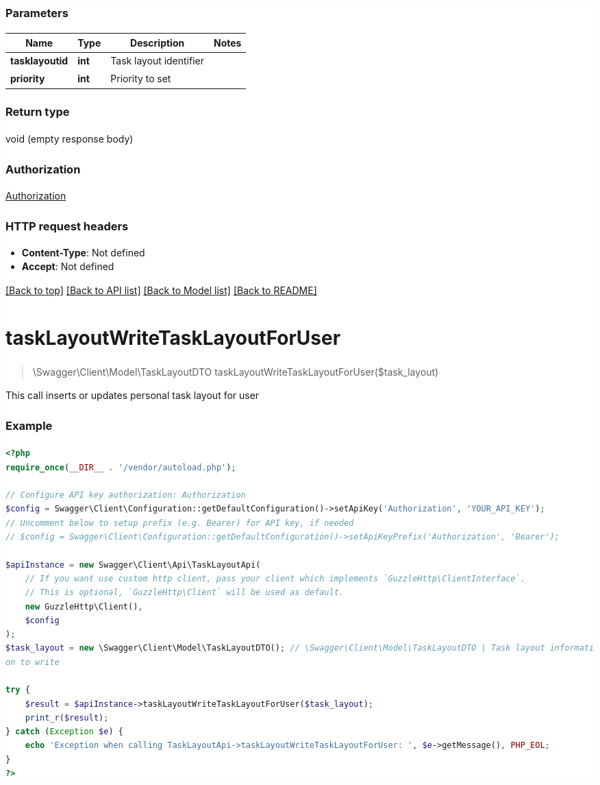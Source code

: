 ### Parameters

Name | Type | Description  | Notes
------------- | ------------- | ------------- | -------------
 **tasklayoutid** | **int**| Task layout identifier |
 **priority** | **int**| Priority to set |

### Return type

void (empty response body)

### Authorization

[Authorization](../../README.md#Authorization)

### HTTP request headers

 - **Content-Type**: Not defined
 - **Accept**: Not defined

[[Back to top]](#) [[Back to API list]](../../README.md#documentation-for-api-endpoints) [[Back to Model list]](../../README.md#documentation-for-models) [[Back to README]](../../README.md)

# **taskLayoutWriteTaskLayoutForUser**
> \Swagger\Client\Model\TaskLayoutDTO taskLayoutWriteTaskLayoutForUser($task_layout)

This call inserts or updates personal task layout for user

### Example
```php
<?php
require_once(__DIR__ . '/vendor/autoload.php');

// Configure API key authorization: Authorization
$config = Swagger\Client\Configuration::getDefaultConfiguration()->setApiKey('Authorization', 'YOUR_API_KEY');
// Uncomment below to setup prefix (e.g. Bearer) for API key, if needed
// $config = Swagger\Client\Configuration::getDefaultConfiguration()->setApiKeyPrefix('Authorization', 'Bearer');

$apiInstance = new Swagger\Client\Api\TaskLayoutApi(
    // If you want use custom http client, pass your client which implements `GuzzleHttp\ClientInterface`.
    // This is optional, `GuzzleHttp\Client` will be used as default.
    new GuzzleHttp\Client(),
    $config
);
$task_layout = new \Swagger\Client\Model\TaskLayoutDTO(); // \Swagger\Client\Model\TaskLayoutDTO | Task layout information to write

try {
    $result = $apiInstance->taskLayoutWriteTaskLayoutForUser($task_layout);
    print_r($result);
} catch (Exception $e) {
    echo 'Exception when calling TaskLayoutApi->taskLayoutWriteTaskLayoutForUser: ', $e->getMessage(), PHP_EOL;
}
?>
```
